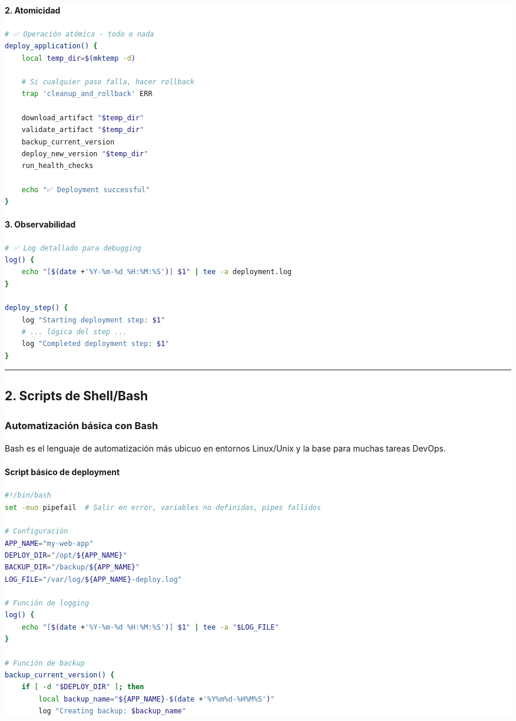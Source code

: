 #### **2. Atomicidad**
```bash
# ✅ Operación atómica - todo o nada
deploy_application() {
    local temp_dir=$(mktemp -d)
    
    # Si cualquier paso falla, hacer rollback
    trap 'cleanup_and_rollback' ERR
    
    download_artifact "$temp_dir"
    validate_artifact "$temp_dir"
    backup_current_version
    deploy_new_version "$temp_dir"
    run_health_checks
    
    echo "✅ Deployment successful"
}
```

#### **3. Observabilidad**
```bash
# ✅ Log detallado para debugging
log() {
    echo "[$(date +'%Y-%m-%d %H:%M:%S')] $1" | tee -a deployment.log
}

deploy_step() {
    log "Starting deployment step: $1"
    # ... lógica del step ...
    log "Completed deployment step: $1"
}
```

---

## **2. Scripts de Shell/Bash**

### **Automatización básica con Bash**

Bash es el lenguaje de automatización más ubicuo en entornos Linux/Unix y la base para muchas tareas DevOps.

#### **Script básico de deployment**

```bash
#!/bin/bash
set -euo pipefail  # Salir en error, variables no definidas, pipes fallidos

# Configuración
APP_NAME="my-web-app"
DEPLOY_DIR="/opt/${APP_NAME}"
BACKUP_DIR="/backup/${APP_NAME}"
LOG_FILE="/var/log/${APP_NAME}-deploy.log"

# Función de logging
log() {
    echo "[$(date +'%Y-%m-%d %H:%M:%S')] $1" | tee -a "$LOG_FILE"
}

# Función de backup
backup_current_version() {
    if [ -d "$DEPLOY_DIR" ]; then
        local backup_name="${APP_NAME}-$(date +'%Y%m%d-%H%M%S')"
        log "Creating backup: $backup_name"
```